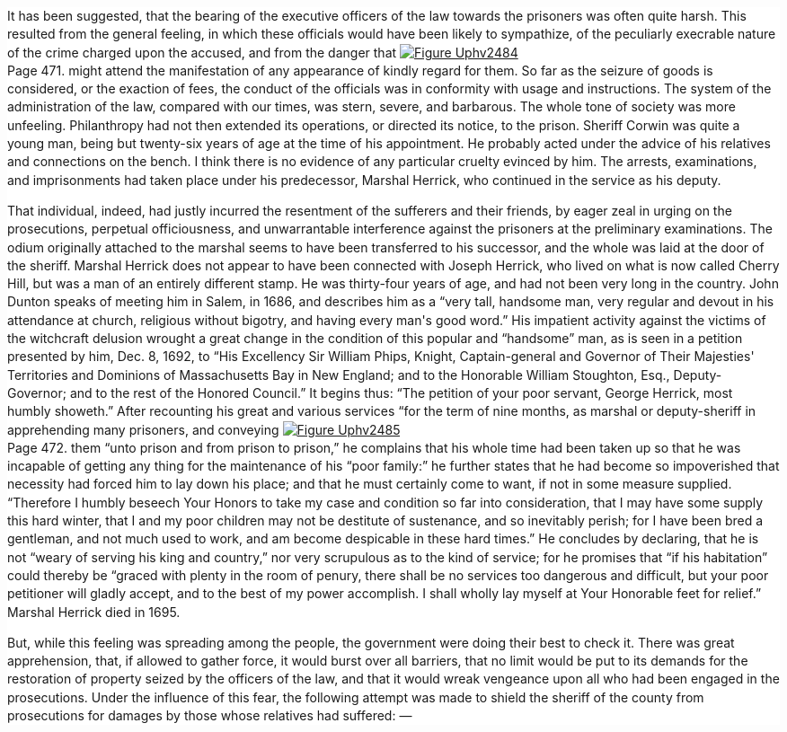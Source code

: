 It has been suggested, that the bearing of the executive officers of the law towards the prisoners was often quite harsh. This resulted from the general feeling, in which these officials would have been likely to sympathize, of the peculiarly execrable nature of the crime charged upon the accused, and from the danger that <a id="vII471"></a> 
<span markdown class="figure">[![Figure Uphv2484](archives/upham/gifs/Uphv2484.gif)](archives/upham/large/Uphv2484.jpg)<br>Page 471.</span>
 might attend the manifestation of any appearance of kindly regard for them. So far as the seizure of goods is considered, or the exaction of fees, the conduct of the officials was in conformity with usage and instructions. The system of the administration of the law, compared with our times, was stern, severe, and barbarous. The whole tone of society was more unfeeling. Philanthropy had not then extended its operations, or directed its notice, to the prison. Sheriff Corwin was quite a young man, being but twenty-six years of age at the time of his appointment. He probably acted under the advice of his relatives and connections on the bench. I think there is no evidence of any particular cruelty evinced by him. The arrests, examinations, and imprisonments had taken place under his predecessor, Marshal Herrick, who continued in the service as his deputy.

That individual, indeed, had justly incurred the resentment of the sufferers and their friends, by eager zeal in urging on the prosecutions, perpetual officiousness, and unwarrantable interference against the prisoners at the preliminary examinations. The odium originally attached to the marshal seems to have been transferred to his successor, and the whole was laid at the door of the sheriff. Marshal Herrick does not appear to have been connected with Joseph Herrick, who lived on what is now called Cherry Hill, but was a man of an entirely different stamp. He was thirty-four years of age, and had not been very long in the country. John Dunton speaks of meeting him in Salem, in 1686, and describes him as a “very tall, handsome man, very regular and devout in his attendance at church, religious without bigotry, and having every man's good word.” His impatient activity against the victims of the witchcraft delusion wrought a great change in the condition of this popular and “handsome” man, as is seen in a petition presented by him, Dec. 8, 1692, to “His Excellency Sir William Phips, Knight, Captain-general and Governor of Their Majesties' Territories and Dominions of Massachusetts Bay in New England; and to the Honorable William Stoughton, Esq., Deputy-Governor; and to the rest of the Honored Council.” It begins thus: “The petition of your poor servant, George Herrick, most humbly showeth.” After recounting his great and various services “for the term of nine months, as marshal or deputy-sheriff in apprehending many prisoners, and conveying <a id="vII472"></a> 
<span markdown class="figure">[![Figure Uphv2485](archives/upham/gifs/Uphv2485.gif)](archives/upham/large/Uphv2485.jpg)<br>Page 472.</span>
 them “unto prison and from prison to prison,” he complains that his whole time had been taken up so that he was incapable of getting any thing for the maintenance of his “poor family:” he further states that he had become so impoverished that necessity had forced him to lay down his place; and that he must certainly come to want, if not in some measure supplied. “Therefore I humbly beseech Your Honors to take my case and condition so far into consideration, that I may have some supply this hard winter, that I and my poor children may not be destitute of sustenance, and so inevitably perish; for I have been bred a gentleman, and not much used to work, and am become despicable in these hard times.” He concludes by declaring, that he is not “weary of serving his king and country,” nor very scrupulous as to the kind of service; for he promises that “if his habitation” could thereby be “graced with plenty in the room of penury, there shall be no services too dangerous and difficult, but your poor petitioner will gladly accept, and to the best of my power accomplish. I shall wholly lay myself at Your Honorable feet for relief.” Marshal Herrick died in 1695.

But, while this feeling was spreading among the people, the government were doing their best to check it. There was great apprehension, that, if allowed to gather force, it would burst over all barriers, that no limit would be put to its demands for the restoration of property seized by the officers of the law, and that it would wreak vengeance upon all who had been engaged in the prosecutions. Under the influence of this fear, the following attempt was made to shield the sheriff of the county from prosecutions for damages by those whose relatives had suffered: —

